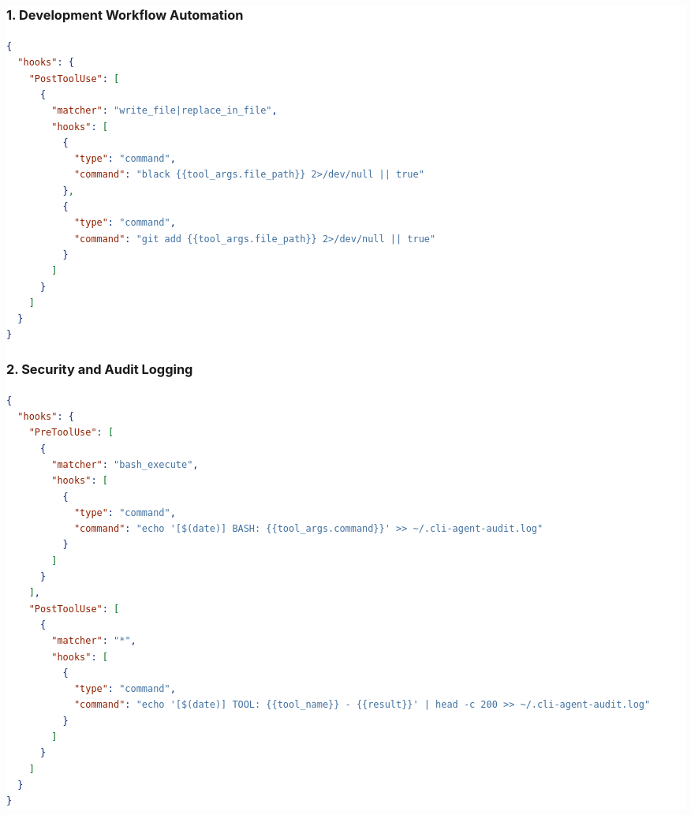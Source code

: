 ### 1. Development Workflow Automation

```json
{
  "hooks": {
    "PostToolUse": [
      {
        "matcher": "write_file|replace_in_file",
        "hooks": [
          {
            "type": "command",
            "command": "black {{tool_args.file_path}} 2>/dev/null || true"
          },
          {
            "type": "command", 
            "command": "git add {{tool_args.file_path}} 2>/dev/null || true"
          }
        ]
      }
    ]
  }
}
```

### 2. Security and Audit Logging

```json
{
  "hooks": {
    "PreToolUse": [
      {
        "matcher": "bash_execute",
        "hooks": [
          {
            "type": "command",
            "command": "echo '[$(date)] BASH: {{tool_args.command}}' >> ~/.cli-agent-audit.log"
          }
        ]
      }
    ],
    "PostToolUse": [
      {
        "matcher": "*",
        "hooks": [
          {
            "type": "command",
            "command": "echo '[$(date)] TOOL: {{tool_name}} - {{result}}' | head -c 200 >> ~/.cli-agent-audit.log"
          }
        ]
      }
    ]
  }
}
```
